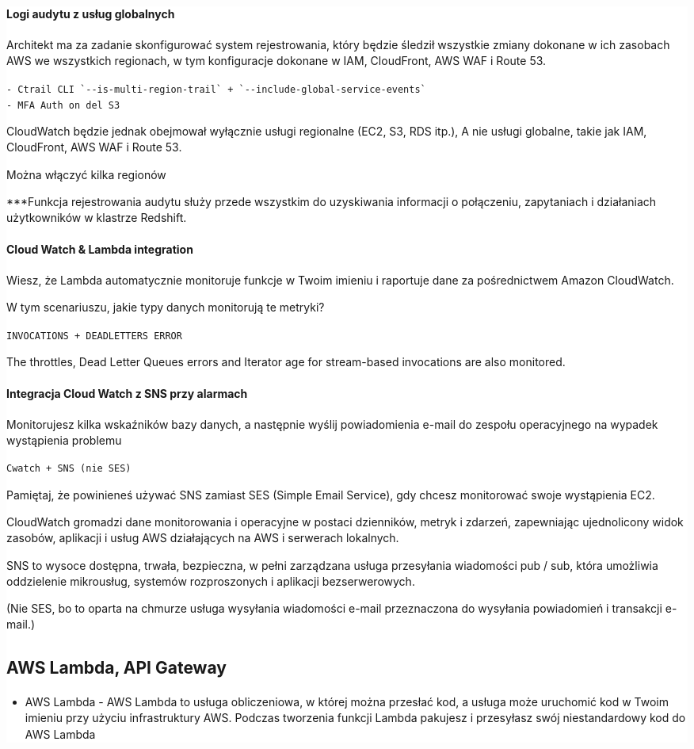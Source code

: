 #### Logi audytu z usług globalnych
Architekt ma za zadanie skonfigurować system rejestrowania, który będzie śledził wszystkie zmiany dokonane w ich zasobach AWS we wszystkich regionach, w tym konfiguracje dokonane w IAM, CloudFront, AWS WAF i Route 53.

    - Ctrail CLI `--is-multi-region-trail` + `--include-global-service-events`
    - MFA Auth on del S3

CloudWatch będzie jednak obejmował wyłącznie usługi regionalne (EC2, S3, RDS itp.), A nie usługi globalne, takie jak IAM, CloudFront, AWS WAF i Route 53.

Można włączyć kilka regionów

***Funkcja rejestrowania audytu służy przede wszystkim do uzyskiwania informacji o połączeniu, zapytaniach i działaniach użytkowników w klastrze Redshift.

#### Cloud Watch & Lambda integration
Wiesz, że Lambda automatycznie monitoruje funkcje w Twoim imieniu i raportuje dane za pośrednictwem Amazon CloudWatch.

W tym scenariuszu, jakie typy danych monitorują te metryki?

    INVOCATIONS + DEADLETTERS ERROR

The throttles, Dead Letter Queues errors and Iterator age for stream-based invocations are also monitored.



#### Integracja Cloud Watch z SNS przy alarmach
Monitorujesz kilka wskaźników bazy danych, a następnie wyślij powiadomienia e-mail do zespołu operacyjnego na wypadek wystąpienia problemu

    Cwatch + SNS (nie SES)

Pamiętaj, że powinieneś używać SNS zamiast SES (Simple Email Service), gdy chcesz monitorować swoje wystąpienia EC2.

CloudWatch gromadzi dane monitorowania i operacyjne w postaci dzienników, metryk i zdarzeń, zapewniając ujednolicony widok zasobów, aplikacji i usług AWS działających na AWS i serwerach lokalnych.

SNS to wysoce dostępna, trwała, bezpieczna, w pełni zarządzana usługa przesyłania wiadomości pub / sub, która umożliwia oddzielenie mikrousług, systemów rozproszonych i aplikacji bezserwerowych.

(Nie SES, bo to oparta na chmurze usługa wysyłania wiadomości e-mail przeznaczona do wysyłania powiadomień i transakcji e-mail.)

    
    
    
    
    
    
    
## AWS Lambda, API Gateway


- AWS Lambda - AWS Lambda to usługa obliczeniowa, w której można przesłać kod, a usługa może uruchomić kod w Twoim imieniu przy użyciu infrastruktury AWS. Podczas tworzenia funkcji Lambda pakujesz i przesyłasz swój niestandardowy kod do AWS Lambda
